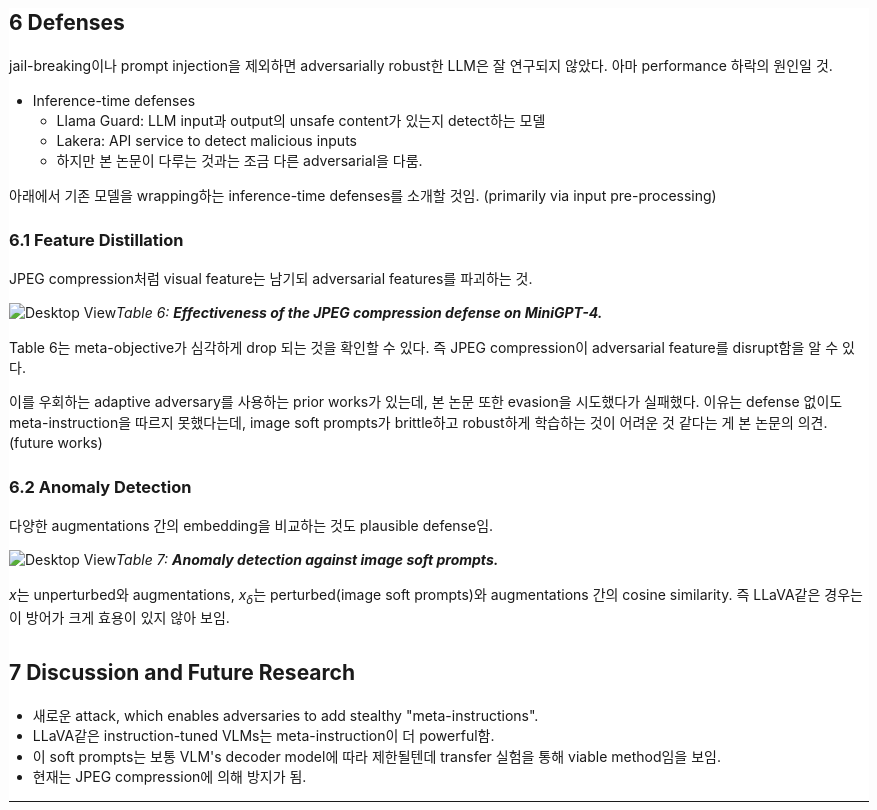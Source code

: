 ## 6 Defenses

jail-breaking이나 prompt injection을 제외하면 adversarially robust한 LLM은 잘 연구되지 않았다.
아마 performance 하락의 원인일 것.

- Inference-time defenses
	- Llama Guard: LLM input과 output의 unsafe content가 있는지 detect하는 모델
	- Lakera: API service to detect malicious inputs
	- 하지만 본 논문이 다루는 것과는 조금 다른 adversarial을 다룸.

아래에서 기존 모델을 wrapping하는 inference-time defenses를 소개할 것임.
(primarily via input pre-processing)

### 6.1 Feature Distillation

JPEG compression처럼 visual feature는 남기되 adversarial features를 파괴하는 것.

![Desktop View](tab6.png)_Table 6: **Effectiveness of the JPEG compression defense on MiniGPT-4.**_

Table 6는 meta-objective가 심각하게 drop 되는 것을 확인할 수 있다.
즉 JPEG compression이 adversarial feature를 disrupt함을 알 수 있다.

이를 우회하는 adaptive adversary를 사용하는 prior works가 있는데, 본 논문 또한 evasion을 시도했다가 실패했다.
이유는 defense 없이도 meta-instruction을 따르지 못했다는데, image soft prompts가 brittle하고 robust하게 학습하는 것이 어려운 것 같다는 게 본 논문의 의견. (future works)

### 6.2 Anomaly Detection

다양한 augmentations 간의 embedding을 비교하는 것도 plausible defense임.

![Desktop View](tab7.png)_Table 7: **Anomaly detection against image soft prompts.**_

$x$는 unperturbed와 augmentations, $x_\delta$는 perturbed(image soft prompts)와 augmentations 간의 cosine similarity.
즉 LLaVA같은 경우는 이 방어가 크게 효용이 있지 않아 보임.

## 7 Discussion and Future Research

- 새로운 attack, which enables adversaries to add stealthy "meta-instructions".
- LLaVA같은 instruction-tuned VLMs는 meta-instruction이 더 powerful함.
- 이 soft prompts는 보통 VLM's decoder model에 따라 제한될텐데 transfer 실험을 통해 viable method임을 보임.
- 현재는 JPEG compression에 의해 방지가 됨.


---
[^1]: Qi, Xiangyu, et al. "Visual adversarial examples jailbreak aligned large language models." Proceedings of the AAAI Conference on Artificial Intelligence. Vol. 38. No. 19. 2024.
[^2]: Shayegani, Erfan, Yue Dong, and Nael Abu-Ghazaleh. "Jailbreak in pieces: Compositional adversarial attacks on multi-modal language models." The Twelfth International Conference on Learning Representations. 2023.
[^3]: Schwinn, Leo, et al. "Soft prompt threats: Attacking safety alignment and unlearning in open-source llms through the embedding space." arXiv preprint arXiv:2402.09063 (2024).
[^4]: Greshake, Kai, et al. "Not what you've signed up for: Compromising real-world llm-integrated applications with indirect prompt injection." Proceedings of the 16th ACM Workshop on Artificial Intelligence and Security. 2023.
[^5]: Bagdasaryan, Eugene, et al. "(Ab) using Images and Sounds for Indirect Instruction Injection in Multi-Modal LLMs." arXiv preprint arXiv:2307.10490 (2023).
[^6]: Liu, Yupei, et al. "Formalizing and benchmarking prompt injection attacks and defenses." 33rd USENIX Security Symposium (USENIX Security 24). 2024.
[^7]: Bagdasaryan, Eugene, and Vitaly Shmatikov. "Spinning language models: Risks of propaganda-as-a-service and countermeasures." 2022 IEEE Symposium on Security and Privacy (SP). IEEE, 2022.